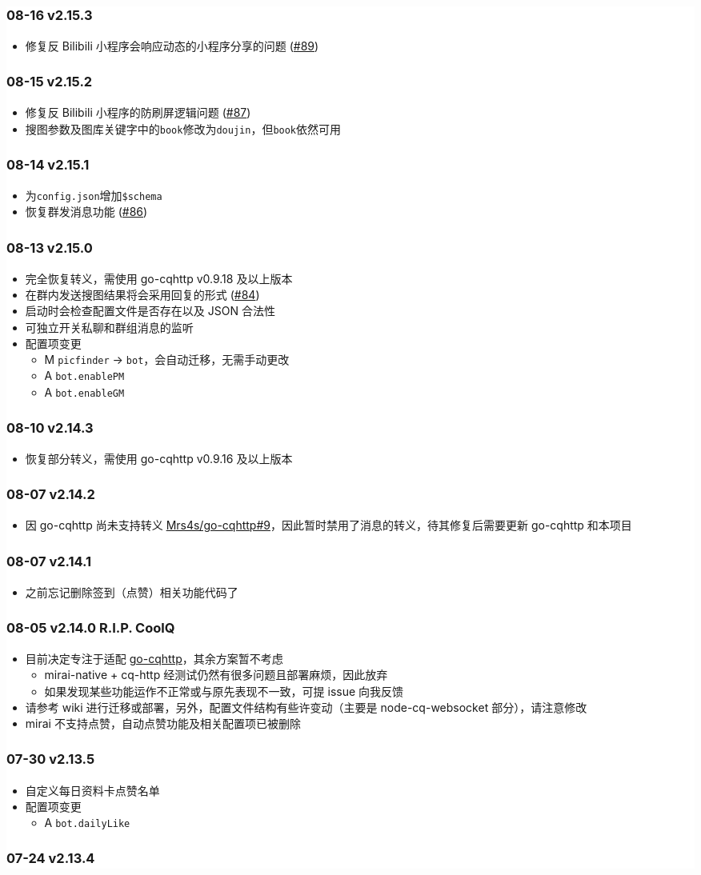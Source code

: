 ### 08-16 v2.15.3

- 修复反 Bilibili 小程序会响应动态的小程序分享的问题 ([#89](../../issues/89))

### 08-15 v2.15.2

- 修复反 Bilibili 小程序的防刷屏逻辑问题 ([#87](../../issues/87))
- 搜图参数及图库关键字中的`book`修改为`doujin`，但`book`依然可用

### 08-14 v2.15.1

- 为`config.json`增加`$schema`
- 恢复群发消息功能 ([#86](../../issues/86))

### 08-13 v2.15.0

- 完全恢复转义，需使用 go-cqhttp v0.9.18 及以上版本
- 在群内发送搜图结果将会采用回复的形式 ([#84](../../issues/84))
- 启动时会检查配置文件是否存在以及 JSON 合法性
- 可独立开关私聊和群组消息的监听
- 配置项变更
  - M `picfinder` -> `bot`，会自动迁移，无需手动更改
  - A `bot.enablePM`
  - A `bot.enableGM`

### 08-10 v2.14.3

- 恢复部分转义，需使用 go-cqhttp v0.9.16 及以上版本

### 08-07 v2.14.2

- 因 go-cqhttp 尚未支持转义 [Mrs4s/go-cqhttp#9](https://github.com/Mrs4s/go-cqhttp/issues/9)，因此暂时禁用了消息的转义，待其修复后需要更新 go-cqhttp 和本项目

### 08-07 v2.14.1

- 之前忘记删除签到（点赞）相关功能代码了

### 08-05 v2.14.0 **R.I.P. CoolQ**

- 目前决定专注于适配 [go-cqhttp](https://github.com/Mrs4s/go-cqhttp)，其余方案暂不考虑
  - mirai-native + cq-http 经测试仍然有很多问题且部署麻烦，因此放弃
  - 如果发现某些功能运作不正常或与原先表现不一致，可提 issue 向我反馈
- 请参考 wiki 进行迁移或部署，另外，配置文件结构有些许变动（主要是 node-cq-websocket 部分），请注意修改
- mirai 不支持点赞，自动点赞功能及相关配置项已被删除

### 07-30 v2.13.5

- 自定义每日资料卡点赞名单
- 配置项变更
  - A `bot.dailyLike`

### 07-24 v2.13.4
